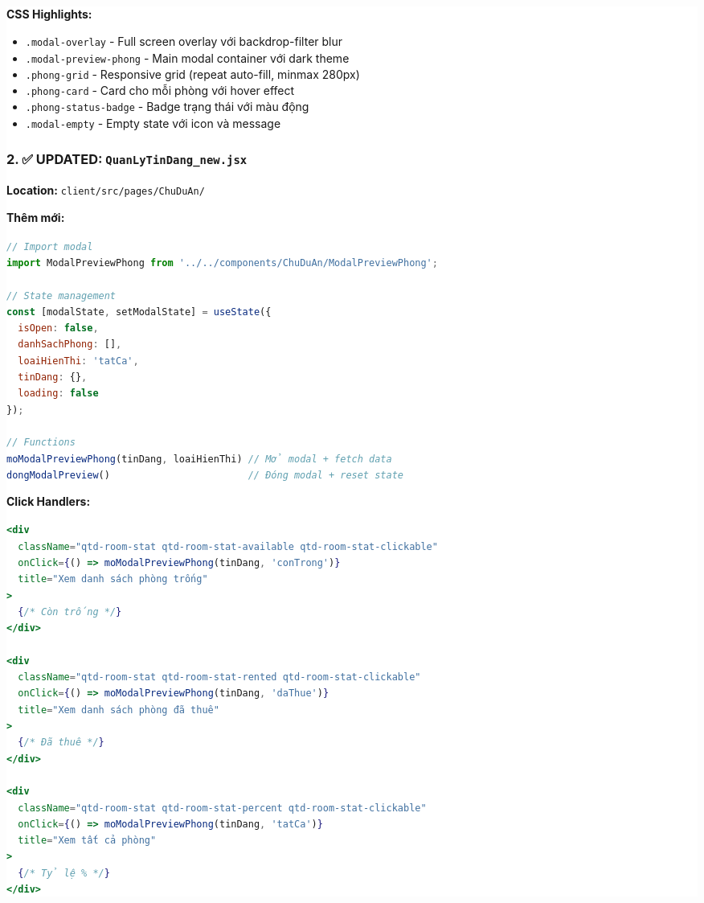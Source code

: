 **CSS Highlights:**
- `.modal-overlay` - Full screen overlay với backdrop-filter blur
- `.modal-preview-phong` - Main modal container với dark theme
- `.phong-grid` - Responsive grid (repeat auto-fill, minmax 280px)
- `.phong-card` - Card cho mỗi phòng với hover effect
- `.phong-status-badge` - Badge trạng thái với màu động
- `.modal-empty` - Empty state với icon và message

### 2. ✅ UPDATED: `QuanLyTinDang_new.jsx`
**Location:** `client/src/pages/ChuDuAn/`

**Thêm mới:**
```jsx
// Import modal
import ModalPreviewPhong from '../../components/ChuDuAn/ModalPreviewPhong';

// State management
const [modalState, setModalState] = useState({
  isOpen: false,
  danhSachPhong: [],
  loaiHienThi: 'tatCa',
  tinDang: {},
  loading: false
});

// Functions
moModalPreviewPhong(tinDang, loaiHienThi) // Mở modal + fetch data
dongModalPreview()                        // Đóng modal + reset state
```

**Click Handlers:**
```jsx
<div 
  className="qtd-room-stat qtd-room-stat-available qtd-room-stat-clickable"
  onClick={() => moModalPreviewPhong(tinDang, 'conTrong')}
  title="Xem danh sách phòng trống"
>
  {/* Còn trống */}
</div>

<div 
  className="qtd-room-stat qtd-room-stat-rented qtd-room-stat-clickable"
  onClick={() => moModalPreviewPhong(tinDang, 'daThue')}
  title="Xem danh sách phòng đã thuê"
>
  {/* Đã thuê */}
</div>

<div 
  className="qtd-room-stat qtd-room-stat-percent qtd-room-stat-clickable"
  onClick={() => moModalPreviewPhong(tinDang, 'tatCa')}
  title="Xem tất cả phòng"
>
  {/* Tỷ lệ % */}
</div>
```
